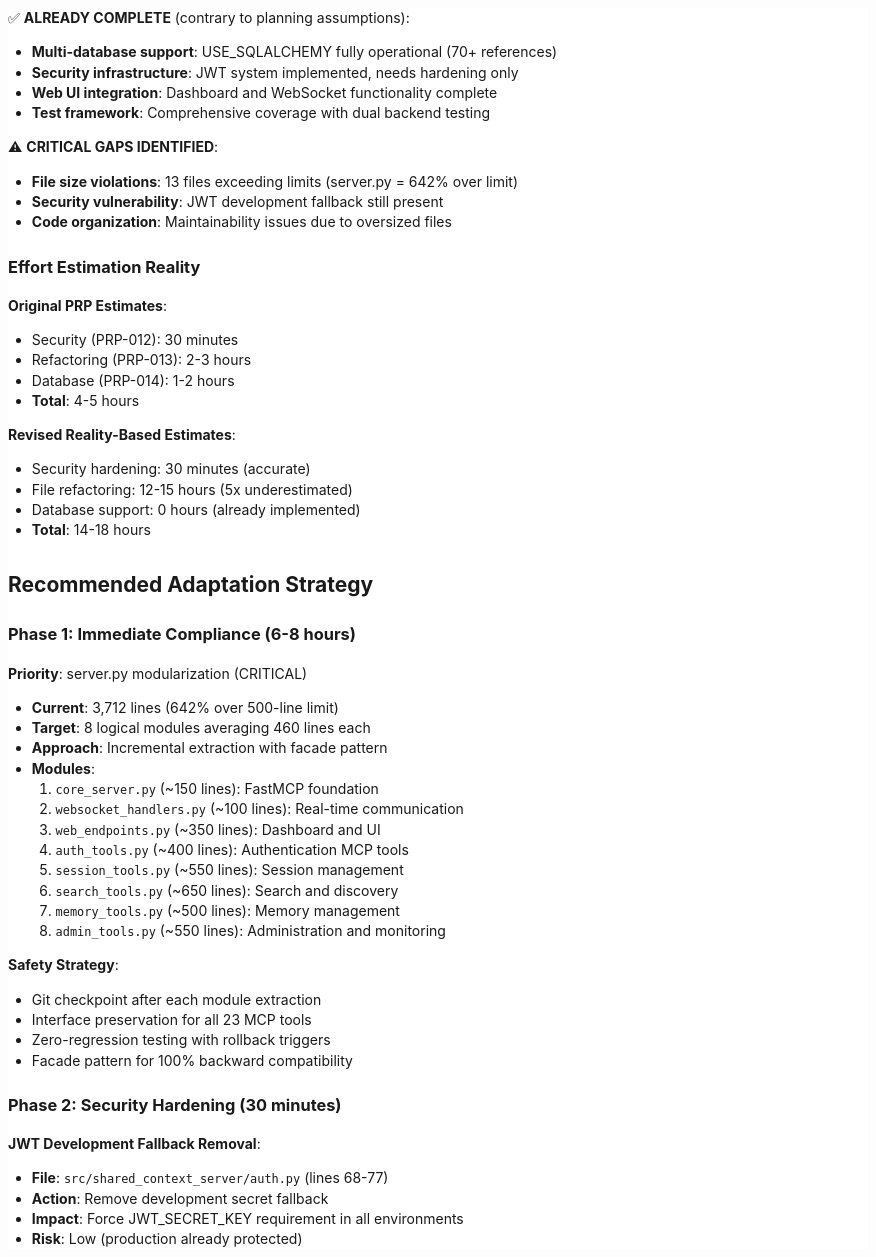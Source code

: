 ✅ **ALREADY COMPLETE** (contrary to planning assumptions):
- **Multi-database support**: USE_SQLALCHEMY fully operational (70+ references)
- **Security infrastructure**: JWT system implemented, needs hardening only
- **Web UI integration**: Dashboard and WebSocket functionality complete
- **Test framework**: Comprehensive coverage with dual backend testing

⚠️ **CRITICAL GAPS IDENTIFIED**:
- **File size violations**: 13 files exceeding limits (server.py = 642% over limit)
- **Security vulnerability**: JWT development fallback still present
- **Code organization**: Maintainability issues due to oversized files

### **Effort Estimation Reality**

**Original PRP Estimates**:
- Security (PRP-012): 30 minutes
- Refactoring (PRP-013): 2-3 hours
- Database (PRP-014): 1-2 hours
- **Total**: 4-5 hours

**Revised Reality-Based Estimates**:
- Security hardening: 30 minutes (accurate)
- File refactoring: 12-15 hours (5x underestimated)
- Database support: 0 hours (already implemented)
- **Total**: 14-18 hours

## Recommended Adaptation Strategy

### **Phase 1: Immediate Compliance (6-8 hours)**

**Priority**: server.py modularization (CRITICAL)
- **Current**: 3,712 lines (642% over 500-line limit)
- **Target**: 8 logical modules averaging 460 lines each
- **Approach**: Incremental extraction with facade pattern
- **Modules**:
  1. `core_server.py` (~150 lines): FastMCP foundation
  2. `websocket_handlers.py` (~100 lines): Real-time communication
  3. `web_endpoints.py` (~350 lines): Dashboard and UI
  4. `auth_tools.py` (~400 lines): Authentication MCP tools
  5. `session_tools.py` (~550 lines): Session management
  6. `search_tools.py` (~650 lines): Search and discovery
  7. `memory_tools.py` (~500 lines): Memory management
  8. `admin_tools.py` (~550 lines): Administration and monitoring

**Safety Strategy**:
- Git checkpoint after each module extraction
- Interface preservation for all 23 MCP tools
- Zero-regression testing with rollback triggers
- Facade pattern for 100% backward compatibility

### **Phase 2: Security Hardening (30 minutes)**

**JWT Development Fallback Removal**:
- **File**: `src/shared_context_server/auth.py` (lines 68-77)
- **Action**: Remove development secret fallback
- **Impact**: Force JWT_SECRET_KEY requirement in all environments
- **Risk**: Low (production already protected)
